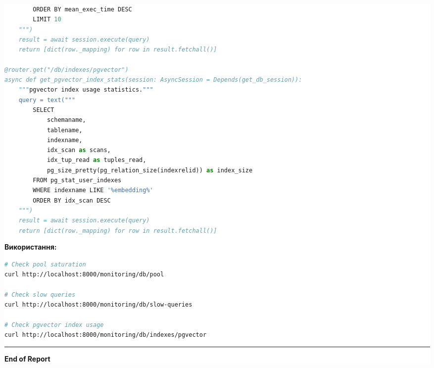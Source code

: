 ```python
        ORDER BY mean_exec_time DESC
        LIMIT 10
    """)
    result = await session.execute(query)
    return [dict(row._mapping) for row in result.fetchall()]

@router.get("/db/indexes/pgvector")
async def get_pgvector_index_stats(session: AsyncSession = Depends(get_db_session)):
    """pgvector index usage statistics."""
    query = text("""
        SELECT
            schemaname,
            tablename,
            indexname,
            idx_scan as scans,
            idx_tup_read as tuples_read,
            pg_size_pretty(pg_relation_size(indexrelid)) as index_size
        FROM pg_stat_user_indexes
        WHERE indexname LIKE '%embedding%'
        ORDER BY idx_scan DESC
    """)
    result = await session.execute(query)
    return [dict(row._mapping) for row in result.fetchall()]
```

**Використання:**
```bash
# Check pool saturation
curl http://localhost:8000/monitoring/db/pool

# Check slow queries
curl http://localhost:8000/monitoring/db/slow-queries

# Check pgvector index usage
curl http://localhost:8000/monitoring/db/indexes/pgvector
```

---

**End of Report**
